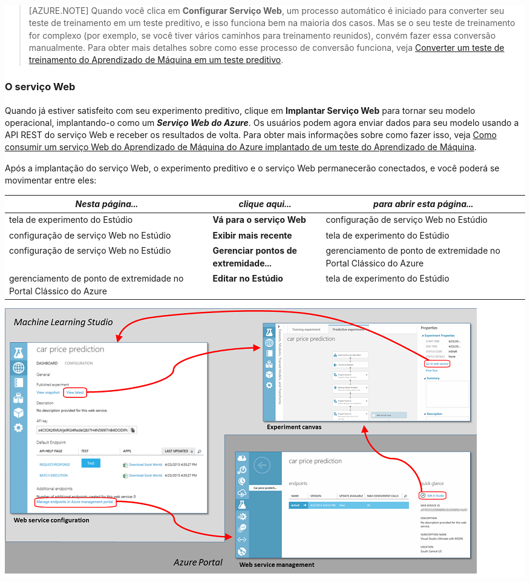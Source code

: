 >[AZURE.NOTE] Quando você clica em **Configurar Serviço Web**, um processo automático é iniciado para converter seu teste de treinamento em um teste preditivo, e isso funciona bem na maioria dos casos. Mas se o seu teste de treinamento for complexo (por exemplo, se você tiver vários caminhos para treinamento reunidos), convém fazer essa conversão manualmente. Para obter mais detalhes sobre como esse processo de conversão funciona, veja [Converter um teste de treinamento do Aprendizado de Máquina em um teste preditivo](machine-learning-convert-training-experiment-to-scoring-experiment.md).

### O serviço Web

Quando já estiver satisfeito com seu experimento preditivo, clique em **Implantar Serviço Web** para tornar seu modelo operacional, implantando-o como um ***Serviço Web do Azure***. Os usuários podem agora enviar dados para seu modelo usando a API REST do serviço Web e receber os resultados de volta. Para obter mais informações sobre como fazer isso, veja [Como consumir um serviço Web do Aprendizado de Máquina do Azure implantado de um teste do Aprendizado de Máquina](machine-learning-consume-web-services.md).

Após a implantação do serviço Web, o experimento preditivo e o serviço Web permanecerão conectados, e você poderá se movimentar entre eles:

|***Nesta página...***|***clique aqui...***|***para abrir esta página...***|
| ------------------- | --------------- | ---------------------- |
|tela de experimento do Estúdio|**Vá para o serviço Web**|configuração de serviço Web no Estúdio|
|configuração de serviço Web no Estúdio|**Exibir mais recente**|tela de experimento do Estúdio|
|configuração de serviço Web no Estúdio|**Gerenciar pontos de extremidade...**|gerenciamento de ponto de extremidade no Portal Clássico do Azure|
|gerenciamento de ponto de extremidade no Portal Clássico do Azure|**Editar no Estúdio**|tela de experimento do Estúdio|

![](media\machine-learning-model-progression-experiment-to-web-service\connections-between-experiment-and-web-service.png)

